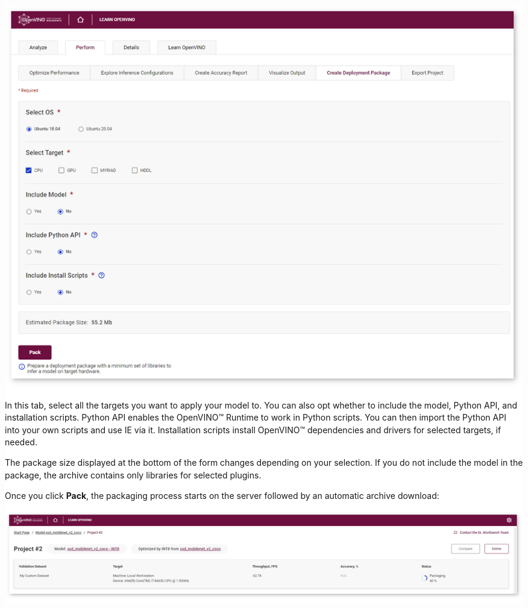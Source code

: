 ![](img/export_package.png)

In this tab, select all the targets you want to apply your model to. You can
also opt whether to include the model, Python API, and installation scripts.
Python API enables the OpenVINO™ Runtime to work in Python scripts. You can
then import the Python API into your own scripts and use IE via it. Installation
scripts install OpenVINO™ dependencies and drivers for selected targets, if
needed.

The package size displayed at the bottom of the form changes depending on your
selection. If you do not include the model in the package, the archive contains
only libraries for selected plugins.

Once you click **Pack**, the packaging process starts on the server followed by
an automatic archive download:

![](img/deployment_package/package_status.png)
